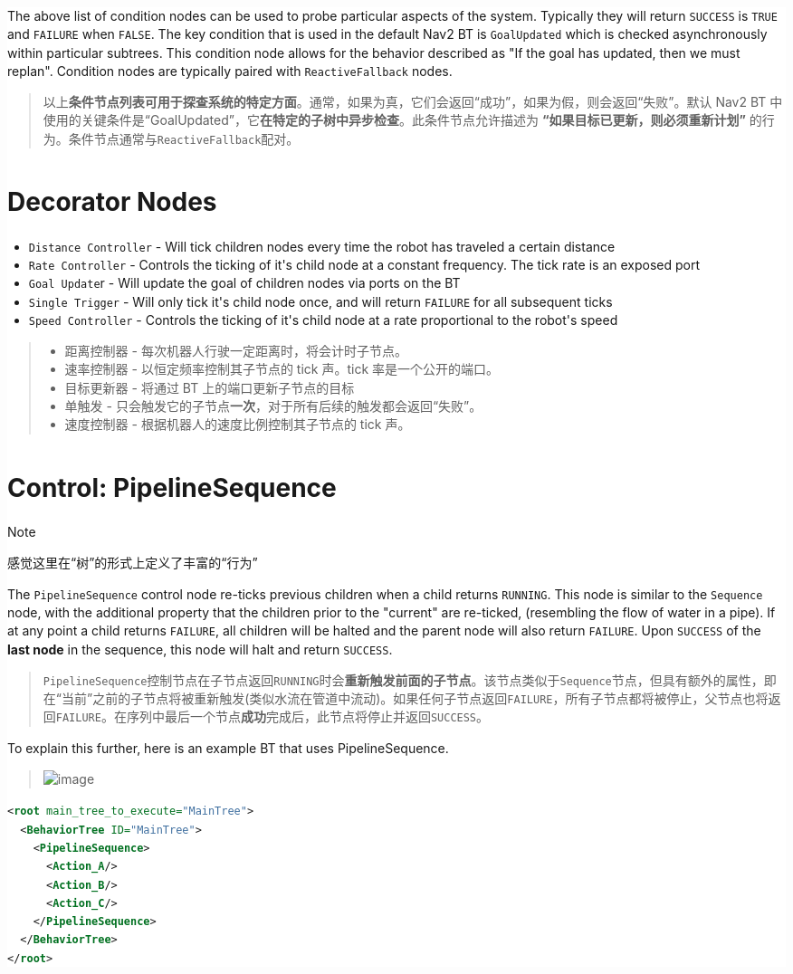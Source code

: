 The above list of condition nodes can be used to probe particular aspects of the system. Typically they will return `SUCCESS` is `TRUE` and `FAILURE` when `FALSE`. The key condition that is used in the default Nav2 BT is `GoalUpdated` which is checked asynchronously within particular subtrees. This condition node allows for the behavior described as \"If the goal has updated, then we must replan\". Condition nodes are typically paired with `ReactiveFallback` nodes.

> 以上**条件节点列表可用于探查系统的特定方面**。通常，如果为真，它们会返回“成功”，如果为假，则会返回“失败”。默认 Nav2 BT 中使用的关键条件是“GoalUpdated”，它**在特定的子树中异步检查**。此条件节点允许描述为 **“如果目标已更新，则必须重新计划”** 的行为。条件节点通常与`ReactiveFallback`配对。

# Decorator Nodes

- `Distance Controller` - Will tick children nodes every time the robot has traveled a certain distance
- `Rate Controller` - Controls the ticking of it\'s child node at a constant frequency. The tick rate is an exposed port
- `Goal Update`r - Will update the goal of children nodes via ports on the BT
- `Single Trigger` - Will only tick it\'s child node once, and will return `FAILURE` for all subsequent ticks
- `Speed Controller` - Controls the ticking of it\'s child node at a rate proportional to the robot\'s speed

> - 距离控制器 - 每次机器人行驶一定距离时，将会计时子节点。
> - 速率控制器 - 以恒定频率控制其子节点的 tick 声。tick 率是一个公开的端口。
> - 目标更新器 - 将通过 BT 上的端口更新子节点的目标
> - 单触发 - 只会触发它的子节点**一次**，对于所有后续的触发都会返回“失败”。
> - 速度控制器 - 根据机器人的速度比例控制其子节点的 tick 声。

# Control: PipelineSequence

> [!NOTE]
> 感觉这里在“树”的形式上定义了丰富的“行为”

The `PipelineSequence` control node re-ticks previous children when a child returns `RUNNING`. This node is similar to the `Sequence` node, with the additional property that the children prior to the \"current\" are re-ticked, (resembling the flow of water in a pipe). If at any point a child returns `FAILURE`, all children will be halted and the parent node will also return `FAILURE`. Upon `SUCCESS` of the **last node** in the sequence, this node will halt and return `SUCCESS`.

> `PipelineSequence`控制节点在子节点返回`RUNNING`时会**重新触发前面的子节点**。该节点类似于`Sequence`节点，但具有额外的属性，即在“当前”之前的子节点将被重新触发(类似水流在管道中流动)。如果任何子节点返回`FAILURE`，所有子节点都将被停止，父节点也将返回`FAILURE`。在序列中最后一个节点**成功**完成后，此节点将停止并返回`SUCCESS`。

To explain this further, here is an example BT that uses PipelineSequence.

> ![image](../images/control_pipelineSequence.png)

```xml
<root main_tree_to_execute="MainTree">
  <BehaviorTree ID="MainTree">
    <PipelineSequence>
      <Action_A/>
      <Action_B/>
      <Action_C/>
    </PipelineSequence>
  </BehaviorTree>
</root>
```
